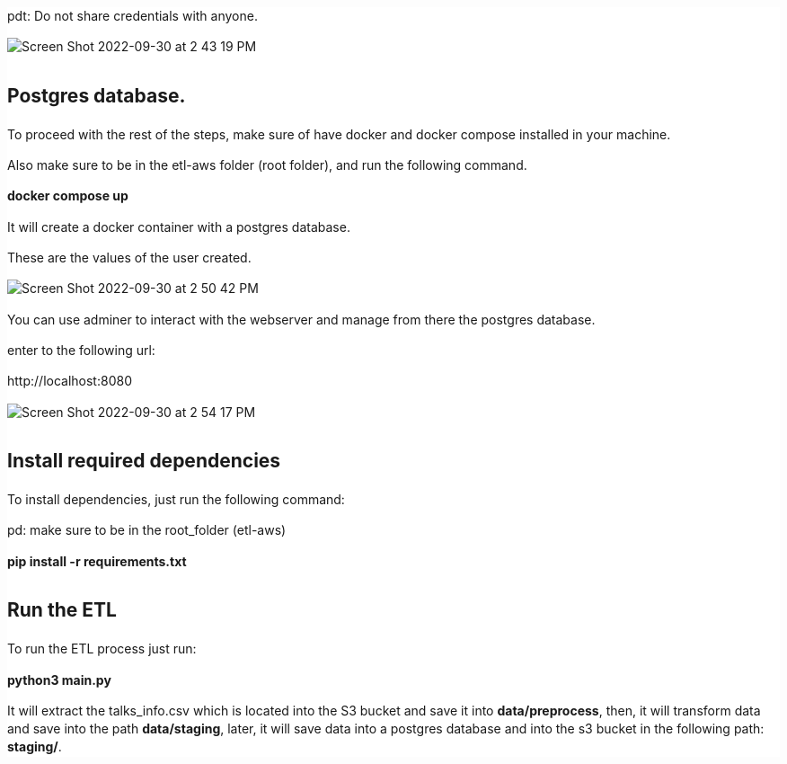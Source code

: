 pdt: Do not share credentials with anyone.

![Screen Shot 2022-09-30 at 2 43 19 PM](https://user-images.githubusercontent.com/81943031/193345216-67e3e036-e973-4d35-a22c-e4f0e896e36c.png)

## Postgres database.

To proceed with the rest of the steps, make sure of have docker and docker compose installed in your machine.

Also make sure to be in the etl-aws folder (root folder), and run the following command.

__docker compose up__

It will create a docker container with a postgres database. 

These are the values of the user created.

<img width="241" alt="Screen Shot 2022-09-30 at 2 50 42 PM" src="https://user-images.githubusercontent.com/81943031/193346089-49ba43bd-4338-473d-988a-f5160843d9a9.png">

You can use adminer to interact with the webserver and manage from there the postgres database.

enter to the following url:

http://localhost:8080

<img width="685" alt="Screen Shot 2022-09-30 at 2 54 17 PM" src="https://user-images.githubusercontent.com/81943031/193346589-33de5a2a-5cbe-401e-82f7-78a7b6279cd4.png">

## Install required dependencies

To install dependencies, just run the following command:

pd: make sure to be in the root_folder (etl-aws)

__pip install -r requirements.txt__


## Run the ETL

To run the ETL process just run:

__python3 main.py__

It will extract the talks_info.csv which is located into the S3 bucket and save it into __data/preprocess__, then,
it will transform data and save into the path __data/staging__, later, it will save data into a postgres database and into the s3 bucket
in the following path: __staging/__.
